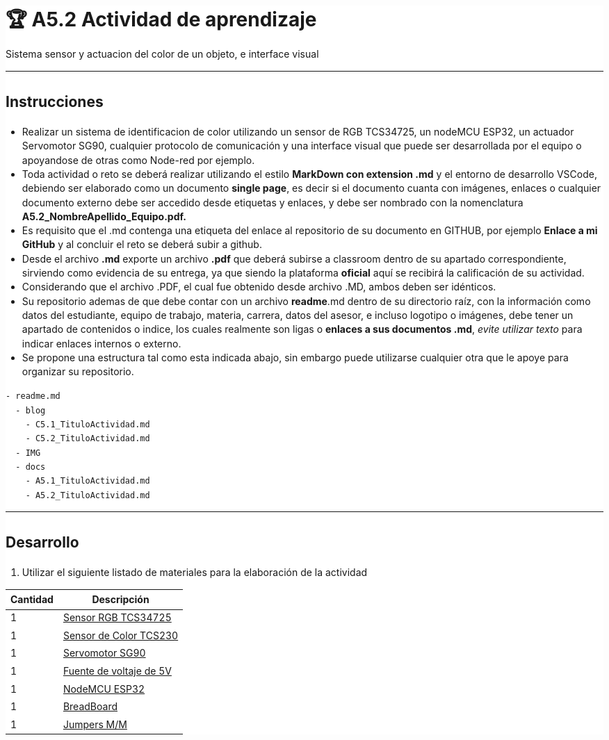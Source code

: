 # :trophy: A5.2 Actividad de aprendizaje

Sistema sensor y actuacion del color de un objeto, e interface visual
___

## Instrucciones

- Realizar un sistema de identificacion de color utilizando un sensor de RGB TCS34725, un nodeMCU ESP32, un actuador Servomotor SG90, cualquier protocolo de comunicación y una interface visual que puede ser desarrollada por el equipo o apoyandose de otras como Node-red por ejemplo.
- Toda actividad o reto se deberá realizar utilizando el estilo **MarkDown con extension .md** y el entorno de desarrollo VSCode, debiendo ser elaborado como un documento **single page**, es decir si el documento cuanta con imágenes, enlaces o cualquier documento externo debe ser accedido desde etiquetas y enlaces, y debe ser nombrado con la nomenclatura **A5.2_NombreApellido_Equipo.pdf.**
- Es requisito que el .md contenga una etiqueta del enlace al repositorio de su documento en GITHUB, por ejemplo **Enlace a mi GitHub** y al concluir el reto se deberá subir a github.
- Desde el archivo **.md** exporte un archivo **.pdf** que deberá subirse a classroom dentro de su apartado correspondiente, sirviendo como evidencia de su entrega, ya que siendo la plataforma **oficial** aquí se recibirá la calificación de su actividad.
- Considerando que el archivo .PDF, el cual fue obtenido desde archivo .MD, ambos deben ser idénticos.
- Su repositorio ademas de que debe contar con un archivo **readme**.md dentro de su directorio raíz, con la información como datos del estudiante, equipo de trabajo, materia, carrera, datos del asesor, e incluso logotipo o imágenes, debe tener un apartado de contenidos o indice, los cuales realmente son ligas o **enlaces a sus documentos .md**, _evite utilizar texto_ para indicar enlaces internos o externo.
- Se propone una estructura tal como esta indicada abajo, sin embargo puede utilizarse cualquier otra que le apoye para organizar su repositorio.
  
```
- readme.md
  - blog
    - C5.1_TituloActividad.md
    - C5.2_TituloActividad.md    
  - IMG
  - docs
    - A5.1_TituloActividad.md
    - A5.2_TituloActividad.md    
```

___

## Desarrollo

1. Utilizar el siguiente listado de materiales para la elaboración de la actividad

| Cantidad | Descripción    |
| -------- | -------------- |
| 1        | [Sensor RGB TCS34725](https://uelectronics.com/producto/modulo-sensor-de-reconocimiento-de-color-rgb-tcs34725/) | 
| 1 |[Sensor de Color TCS230](https://www.naylampmechatronics.com/sensores-luz-y-sonido/139-modulo-sensor-de-color-tcs230.html)
| 1 | [Servomotor SG90](https://articulo.mercadolibre.com.mx/MLM-585222055-servomotor-micro-sg90-arduino-pic-raspberry-_JM#position=1&type=item&tracking_id=8ef8465a-5ee3-4453-a362-b3f6811e7c41)  |
| 1        |[Fuente de voltaje de  5V](https://www.amazon.com.mx/AC-DC-fuente-alimentaci%C3%B3n-Black/dp/B078RXZM4C/ref=asc_df_B078RXZM4C/?tag=gledskshopmx-20&linkCode=df0&hvadid=450926494212&hvpos=&hvnetw=g&hvrand=1295224076675663008&hvpone=&hvptwo=&hvqmt=&hvdev=c&hvdvcmdl=&hvlocint=&hvlocphy=9073855&hvtargid=pla-436418104506&psc=1)                                                                                                                             |
| 1        | [NodeMCU ESP32](https://www.amazon.com.mx/ESP-32-ESP-32S-ESP-WROOM-32-ESP32-S-desarrollo/dp/B07TBFC75Z/ref=sr_1_2?__mk_es_MX=%C3%85M%C3%85%C5%BD%C3%95%C3%91&dchild=1&keywords=esp32&qid=1599003438&sr=8-2)                |
| 1        | [BreadBoard](https://www.amazon.com.mx/Deke-Home-Breadboard-distribuci%C3%B3n-electr%C3%B3nica/dp/B086C9HK7V/ref=sr_1_22?__mk_es_MX=%C3%85M%C3%85%C5%BD%C3%95%C3%91&dchild=1&keywords=breadboard&qid=1599003455&sr=8-22)   |
| 1        | [Jumpers M/M](https://www.amazon.com.mx/ELEGOO-Macho-Hembra-Macho-Macho-Hembra-Hembra-Protoboard/dp/B06ZXSQ5WG/ref=sr_1_1?__mk_es_MX=%C3%85M%C3%85%C5%BD%C3%95%C3%91&dchild=1&keywords=jumper+wires&qid=1599003519&sr=8-1) |
